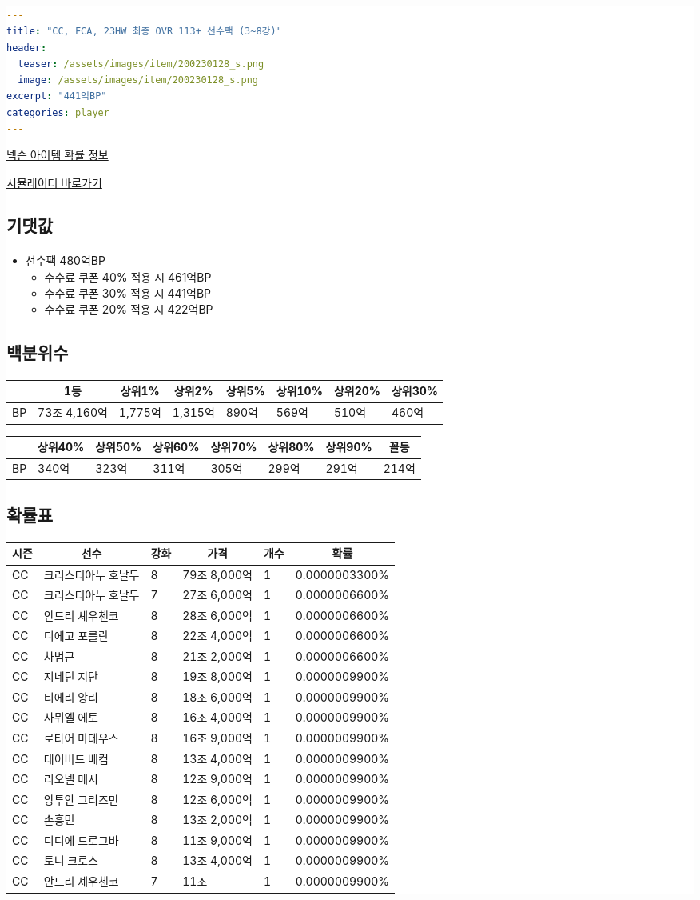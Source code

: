 ```yaml
---
title: "CC, FCA, 23HW 최종 OVR 113+ 선수팩 (3~8강)"
header:
  teaser: /assets/images/item/200230128_s.png
  image: /assets/images/item/200230128_s.png
excerpt: "441억BP"
categories: player
---
```

[넥슨 아이템 확률 정보](http://iteminfo.nexon.com/probability/fco?sn=7713)

[시뮬레이터 바로가기](/simulator/7713)
## 기댓값
- 선수팩 480억BP
  - 수수료 쿠폰 40% 적용 시 461억BP
  - 수수료 쿠폰 30% 적용 시 441억BP
  - 수수료 쿠폰 20% 적용 시 422억BP


## 백분위수

||1등|상위1%|상위2%|상위5%|상위10%|상위20%|상위30%|
|---|---|---|---|---|---|---|---|
|BP|73조 4,160억|1,775억|1,315억|890억|569억|510억|460억|

||상위40%|상위50%|상위60%|상위70%|상위80%|상위90%|꼴등|
|---|---|---|---|---|---|---|---|
|BP|340억|323억|311억|305억|299억|291억|214억|


## 확률표

|시즌|선수|강화|가격|개수|확률|
|---|---|---|---|---|---|
|CC|크리스티아누 호날두|8|79조 8,000억|1|0.0000003300%|
|CC|크리스티아누 호날두|7|27조 6,000억|1|0.0000006600%|
|CC|안드리 셰우첸코|8|28조 6,000억|1|0.0000006600%|
|CC|디에고 포를란|8|22조 4,000억|1|0.0000006600%|
|CC|차범근|8|21조 2,000억|1|0.0000006600%|
|CC|지네딘 지단|8|19조 8,000억|1|0.0000009900%|
|CC|티에리 앙리|8|18조 6,000억|1|0.0000009900%|
|CC|사뮈엘 에토|8|16조 4,000억|1|0.0000009900%|
|CC|로타어 마테우스|8|16조 9,000억|1|0.0000009900%|
|CC|데이비드 베컴|8|13조 4,000억|1|0.0000009900%|
|CC|리오넬 메시|8|12조 9,000억|1|0.0000009900%|
|CC|앙투안 그리즈만|8|12조 6,000억|1|0.0000009900%|
|CC|손흥민|8|13조 2,000억|1|0.0000009900%|
|CC|디디에 드로그바|8|11조 9,000억|1|0.0000009900%|
|CC|토니 크로스|8|13조 4,000억|1|0.0000009900%|
|CC|안드리 셰우첸코|7|11조|1|0.0000009900%|
